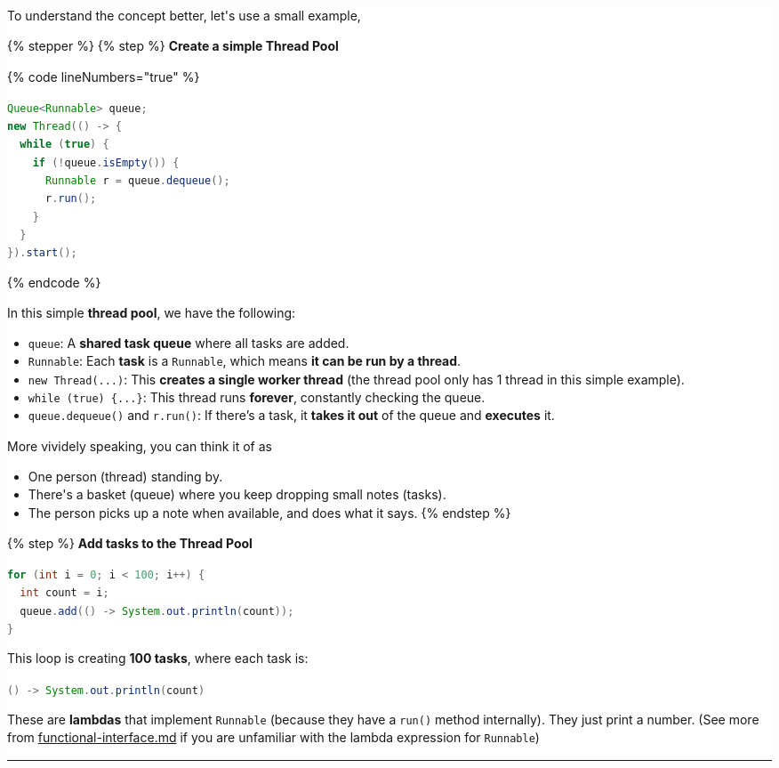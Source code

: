 To understand the concept better, let's use a small example,

{% stepper %}
{% step %}
**Create a simple Thread Pool**

{% code lineNumbers="true" %}
```java
Queue<Runnable> queue;
new Thread(() -> {
  while (true) {
    if (!queue.isEmpty()) {
      Runnable r = queue.dequeue();
      r.run();
    }
  }
}).start();
```
{% endcode %}

In this simple **thread pool**, we have the following:

* `queue`: A **shared task queue** where all tasks are added.
* `Runnable`: Each **task** is a `Runnable`, which means **it can be run by a thread**.
* `new Thread(...)`: This **creates a single worker thread** (the thread pool only has 1 thread in this simple example).
* `while (true) {...}`: This thread runs **forever**, constantly checking the queue.
* `queue.dequeue()` and `r.run()`: If there’s a task, it **takes it out** of the queue and **executes** it.

More vividely speaking, you can think it of as

* One person (thread) standing by.
* There's a basket (queue) where you keep dropping small notes (tasks).
* The person picks up a note when available, and does what it says.
{% endstep %}

{% step %}
**Add tasks to the Thread Pool**

```java
for (int i = 0; i < 100; i++) {
  int count = i;
  queue.add(() -> System.out.println(count));
}
```

This loop is creating **100 tasks**, where each task is:

```java
() -> System.out.println(count)
```

These are **lambdas** that implement `Runnable` (because they have a `run()` method internally). They just print a number. (See more from [functional-interface.md](../lec-08-functional-programming/functional-interface.md "mention") if you are unfamiliar with the lambda expression for `Runnable`)

***
